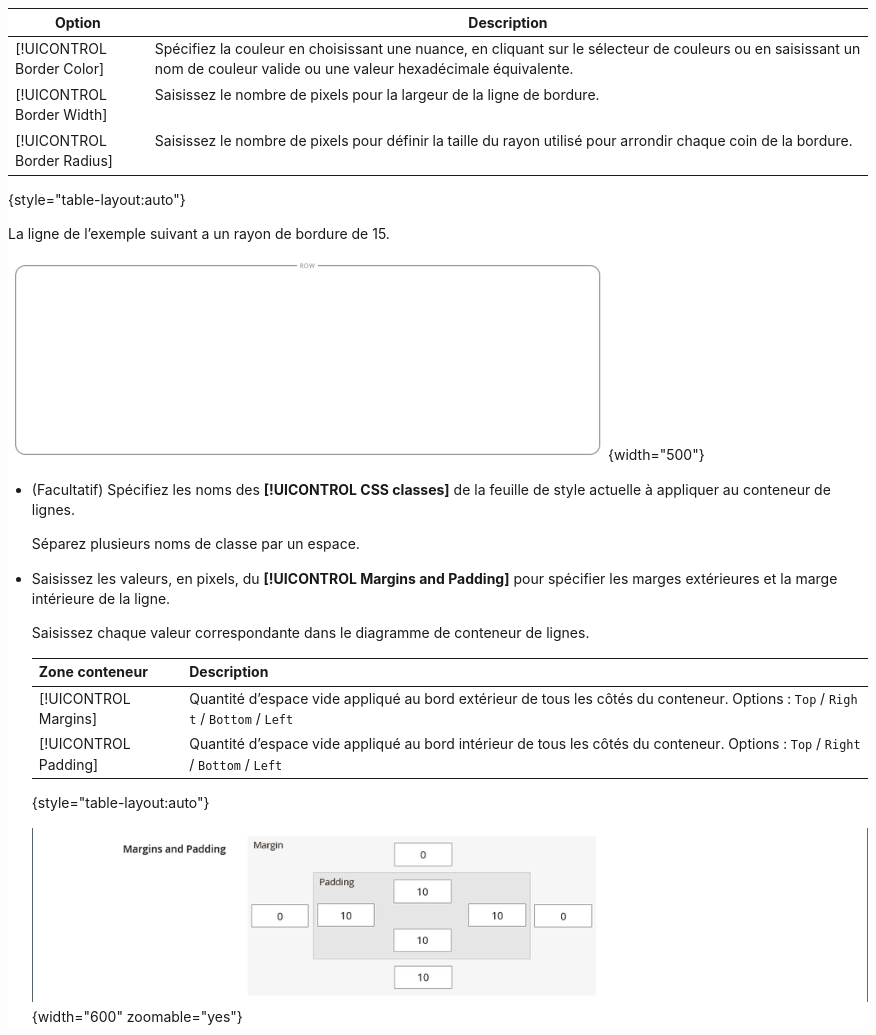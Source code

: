   | Option | Description |
  | ------ |------------ |
  | [!UICONTROL Border Color] | Spécifiez la couleur en choisissant une nuance, en cliquant sur le sélecteur de couleurs ou en saisissant un nom de couleur valide ou une valeur hexadécimale équivalente. |
  | [!UICONTROL Border Width] | Saisissez le nombre de pixels pour la largeur de la ligne de bordure. |
  | [!UICONTROL Border Radius] | Saisissez le nombre de pixels pour définir la taille du rayon utilisé pour arrondir chaque coin de la bordure. |

  {style="table-layout:auto"}

  La ligne de l’exemple suivant a un rayon de bordure de 15.

  ![Ligne avec rayon de bordure de 15](./assets/pb-settings-border-radius-15.png){width="500"}

- (Facultatif) Spécifiez les noms des **[!UICONTROL CSS classes]** de la feuille de style actuelle à appliquer au conteneur de lignes.

  Séparez plusieurs noms de classe par un espace.

- Saisissez les valeurs, en pixels, du **[!UICONTROL Margins and Padding]** pour spécifier les marges extérieures et la marge intérieure de la ligne.

  Saisissez chaque valeur correspondante dans le diagramme de conteneur de lignes.

  | Zone conteneur | Description |
  | -------------- | ----------- |
  | [!UICONTROL Margins] | Quantité d’espace vide appliqué au bord extérieur de tous les côtés du conteneur. Options : `Top` / `Right` / `Bottom` / `Left` |
  | [!UICONTROL Padding] | Quantité d’espace vide appliqué au bord intérieur de tous les côtés du conteneur. Options : `Top` / `Right` / `Bottom` / `Left` |

  {style="table-layout:auto"}

  ![Marges et marge intérieure](./assets/pb-layout-row-settings-margin-padding-default.png){width="600" zoomable="yes"}


